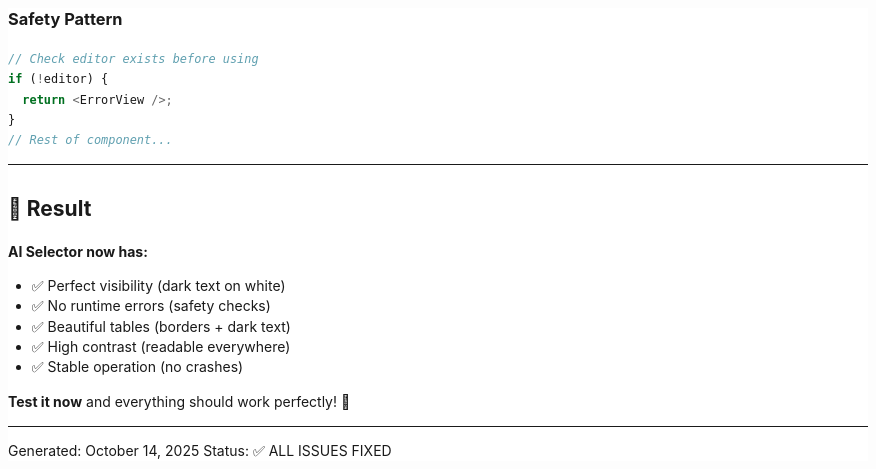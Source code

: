 ### Safety Pattern
```typescript
// Check editor exists before using
if (!editor) {
  return <ErrorView />;
}
// Rest of component...
```

---

## 🎉 Result

**AI Selector now has:**
- ✅ Perfect visibility (dark text on white)
- ✅ No runtime errors (safety checks)
- ✅ Beautiful tables (borders + dark text)
- ✅ High contrast (readable everywhere)
- ✅ Stable operation (no crashes)

**Test it now** and everything should work perfectly! 🚀

---

Generated: October 14, 2025
Status: ✅ ALL ISSUES FIXED
